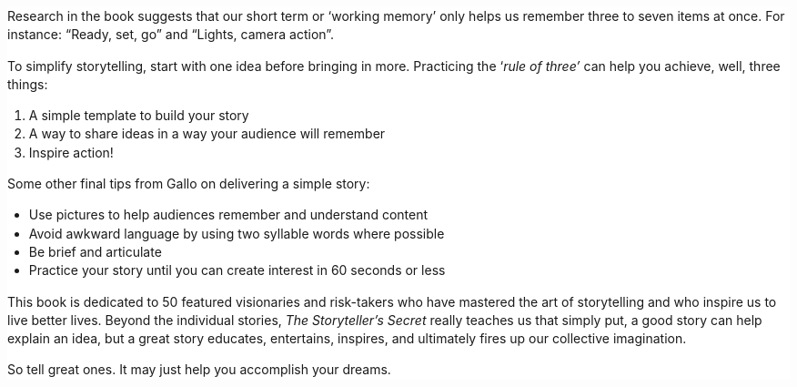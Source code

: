 Research in the book suggests that our short term or ‘working memory’ only helps us remember three to seven items at once. For instance: “Ready, set, go” and “Lights, camera action”.

To simplify storytelling, start with one idea before bringing in more. Practicing the ‘_rule of three’_ can help you achieve, well, three things:

1.  A simple template to build your story
2.  A way to share ideas in a way your audience will remember
3.  Inspire action!

Some other final tips from Gallo on delivering a simple story:

*   Use pictures to help audiences remember and understand content
*   Avoid awkward language by using two syllable words where possible
*   Be brief and articulate
*   Practice your story until you can create interest in 60 seconds or less

This book is dedicated to 50 featured visionaries and risk-takers who have mastered the art of storytelling and who inspire us to live better lives. Beyond the individual stories, _The Storyteller’s Secret_ really teaches us that simply put, a good story can help explain an idea, but a great story educates, entertains, inspires, and ultimately fires up our collective imagination.

So tell great ones. It may just help you accomplish your dreams.
